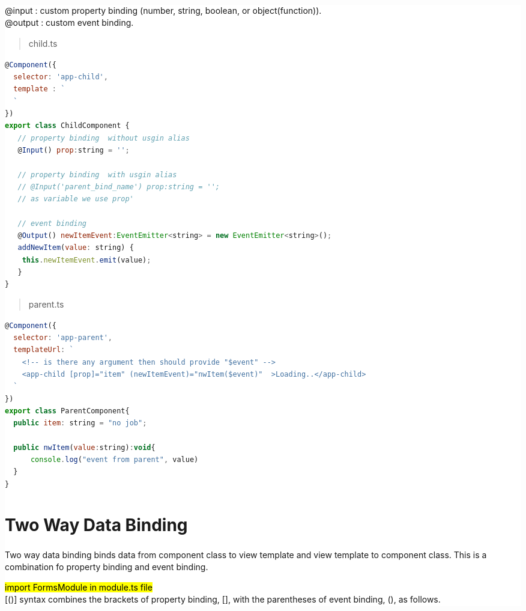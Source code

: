 @input : custom property binding (number, string, boolean, or object(function)).     
@output : custom event binding.

>child.ts
```javascript
@Component({
  selector: 'app-child',
  template : `
  `
})
export class ChildComponent {
   // property binding  without usgin alias   
   @Input() prop:string = '';

   // property binding  with usgin alias
   // @Input('parent_bind_name') prop:string = '';
   // as variable we use prop'

   // event binding
   @Output() newItemEvent:EventEmitter<string> = new EventEmitter<string>();  
   addNewItem(value: string) {
    this.newItemEvent.emit(value);
   }
}
```

>parent.ts
```javascript
@Component({
  selector: 'app-parent',
  templateUrl: `
    <!-- is there any argument then should provide "$event" -->
    <app-child [prop]="item" (newItemEvent)="nwItem($event)"  >Loading..</app-child>
  `
})
export class ParentComponent{
  public item: string = "no job";

  public nwItem(value:string):void{
      console.log("event from parent", value)
  }
}
```


# Two Way Data Binding

Two way data binding binds data from component class to view template and view template to component class. This is a combination fo property binding and event binding.     

<mark>import FormsModule in module.ts file</mark>    
 [()] syntax combines the brackets of property binding, [], with the parentheses of event binding, (), as follows.   
